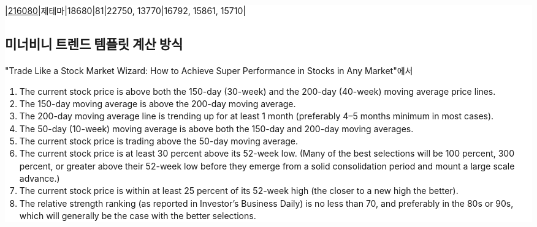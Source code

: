 |[216080](https://finance.daum.net/quotes/A216080)|제테마|18680|81|22750, 13770|16792, 15861, 15710|

## 미너비니 트렌드 템플릿 계산 방식

"Trade Like a Stock Market Wizard: How to Achieve Super Performance in Stocks in Any Market"에서

 1. The current stock price is above both the 150-day (30-week) and the 200-day (40-week) moving average price lines.
 1. The 150-day moving average is above the 200-day moving average.
 1. The 200-day moving average line is trending up for at least 1 month (preferably 4–5 months minimum in most cases).
 1. The 50-day (10-week) moving average is above both the 150-day and 200-day moving averages.
 1. The current stock price is trading above the 50-day moving average.
 1. The current stock price is at least 30 percent above its 52-week low. (Many of the best selections will be 100 percent, 300 percent, or greater above their 52-week low before they emerge from a solid consolidation period and mount a large scale advance.)
 1. The current stock price is within at least 25 percent of its 52-week high (the closer to a new high the better).
 1. The relative strength ranking (as reported in Investor’s Business Daily) is no less than 70, and preferably in the 80s or 90s, which will generally be the case with the better selections.
